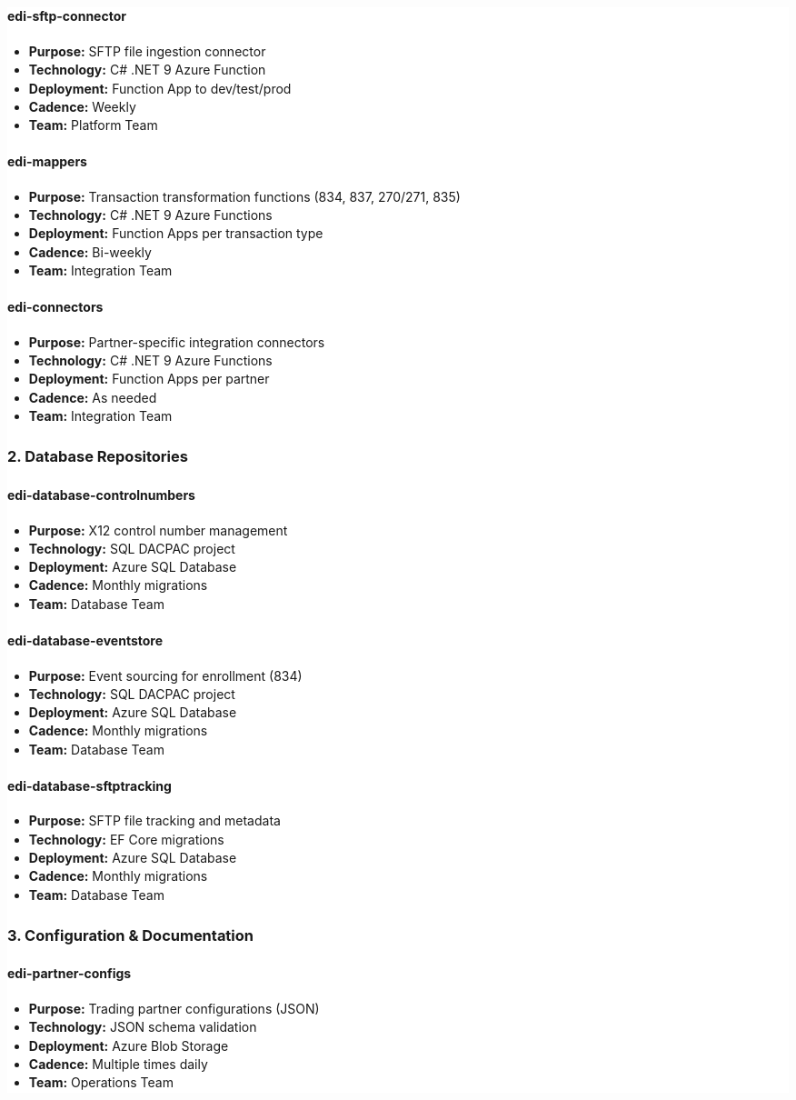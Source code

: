 #### edi-sftp-connector
- **Purpose:** SFTP file ingestion connector
- **Technology:** C# .NET 9 Azure Function
- **Deployment:** Function App to dev/test/prod
- **Cadence:** Weekly
- **Team:** Platform Team

#### edi-mappers
- **Purpose:** Transaction transformation functions (834, 837, 270/271, 835)
- **Technology:** C# .NET 9 Azure Functions
- **Deployment:** Function Apps per transaction type
- **Cadence:** Bi-weekly
- **Team:** Integration Team

#### edi-connectors
- **Purpose:** Partner-specific integration connectors
- **Technology:** C# .NET 9 Azure Functions
- **Deployment:** Function Apps per partner
- **Cadence:** As needed
- **Team:** Integration Team

### 2. Database Repositories

#### edi-database-controlnumbers
- **Purpose:** X12 control number management
- **Technology:** SQL DACPAC project
- **Deployment:** Azure SQL Database
- **Cadence:** Monthly migrations
- **Team:** Database Team

#### edi-database-eventstore
- **Purpose:** Event sourcing for enrollment (834)
- **Technology:** SQL DACPAC project
- **Deployment:** Azure SQL Database
- **Cadence:** Monthly migrations
- **Team:** Database Team

#### edi-database-sftptracking
- **Purpose:** SFTP file tracking and metadata
- **Technology:** EF Core migrations
- **Deployment:** Azure SQL Database
- **Cadence:** Monthly migrations
- **Team:** Database Team

### 3. Configuration & Documentation

#### edi-partner-configs
- **Purpose:** Trading partner configurations (JSON)
- **Technology:** JSON schema validation
- **Deployment:** Azure Blob Storage
- **Cadence:** Multiple times daily
- **Team:** Operations Team
